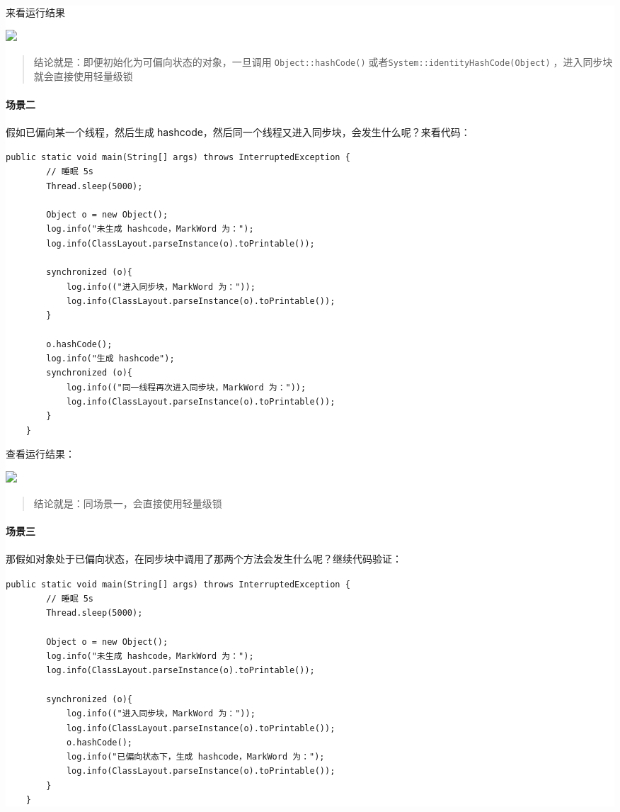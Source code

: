 来看运行结果

![](https://cdn.tobebetterjavaer.com/tobebetterjavaer/images/nice-article/zhihu-nangdpxszybjavaycl-0ea379e1-8f10-454f-a742-c46bd3729527.jpg)

> 结论就是：即便初始化为可偏向状态的对象，一旦调用 `Object::hashCode()` 或者`System::identityHashCode(Object)` ，进入同步块就会直接使用轻量级锁

#### 场景二

假如已偏向某一个线程，然后生成 hashcode，然后同一个线程又进入同步块，会发生什么呢？来看代码：

 
```text
public static void main(String[] args) throws InterruptedException {
        // 睡眠 5s
        Thread.sleep(5000);

        Object o = new Object();
        log.info("未生成 hashcode，MarkWord 为：");
        log.info(ClassLayout.parseInstance(o).toPrintable());

        synchronized (o){
            log.info(("进入同步块，MarkWord 为："));
            log.info(ClassLayout.parseInstance(o).toPrintable());
        }

        o.hashCode();
        log.info("生成 hashcode");
        synchronized (o){
            log.info(("同一线程再次进入同步块，MarkWord 为："));
            log.info(ClassLayout.parseInstance(o).toPrintable());
        }
    }
```

查看运行结果：

![](https://cdn.tobebetterjavaer.com/tobebetterjavaer/images/nice-article/zhihu-nangdpxszybjavaycl-67176ad3-6d20-47a4-b045-611b2e484792.jpg)

> 结论就是：同场景一，会直接使用轻量级锁

#### 场景三

那假如对象处于已偏向状态，在同步块中调用了那两个方法会发生什么呢？继续代码验证：

 
```text
public static void main(String[] args) throws InterruptedException {
        // 睡眠 5s
        Thread.sleep(5000);

        Object o = new Object();
        log.info("未生成 hashcode，MarkWord 为：");
        log.info(ClassLayout.parseInstance(o).toPrintable());

        synchronized (o){
            log.info(("进入同步块，MarkWord 为："));
            log.info(ClassLayout.parseInstance(o).toPrintable());
            o.hashCode();
            log.info("已偏向状态下，生成 hashcode，MarkWord 为：");
            log.info(ClassLayout.parseInstance(o).toPrintable());
        }
    }
```
